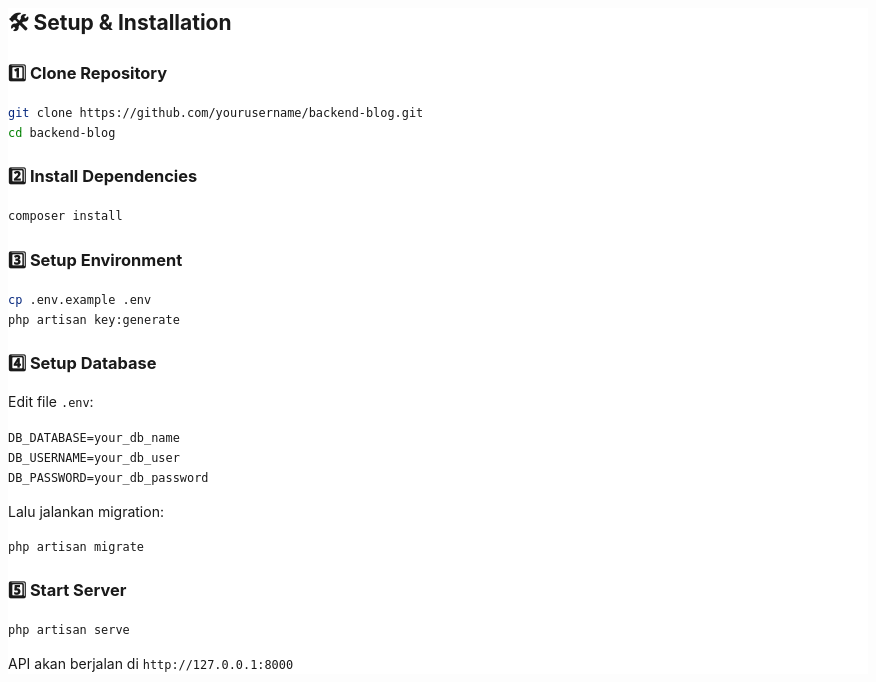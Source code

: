 ## 🛠 Setup & Installation

### **1️⃣ Clone Repository**

```bash
git clone https://github.com/yourusername/backend-blog.git
cd backend-blog
```

### **2️⃣ Install Dependencies**

```bash
composer install
```

### **3️⃣ Setup Environment**

```bash
cp .env.example .env
php artisan key:generate
```

### **4️⃣ Setup Database**

Edit file `.env`:

```env
DB_DATABASE=your_db_name
DB_USERNAME=your_db_user
DB_PASSWORD=your_db_password
```

Lalu jalankan migration:

```bash
php artisan migrate
```

### **5️⃣ Start Server**

```bash
php artisan serve
```

API akan berjalan di `http://127.0.0.1:8000`
